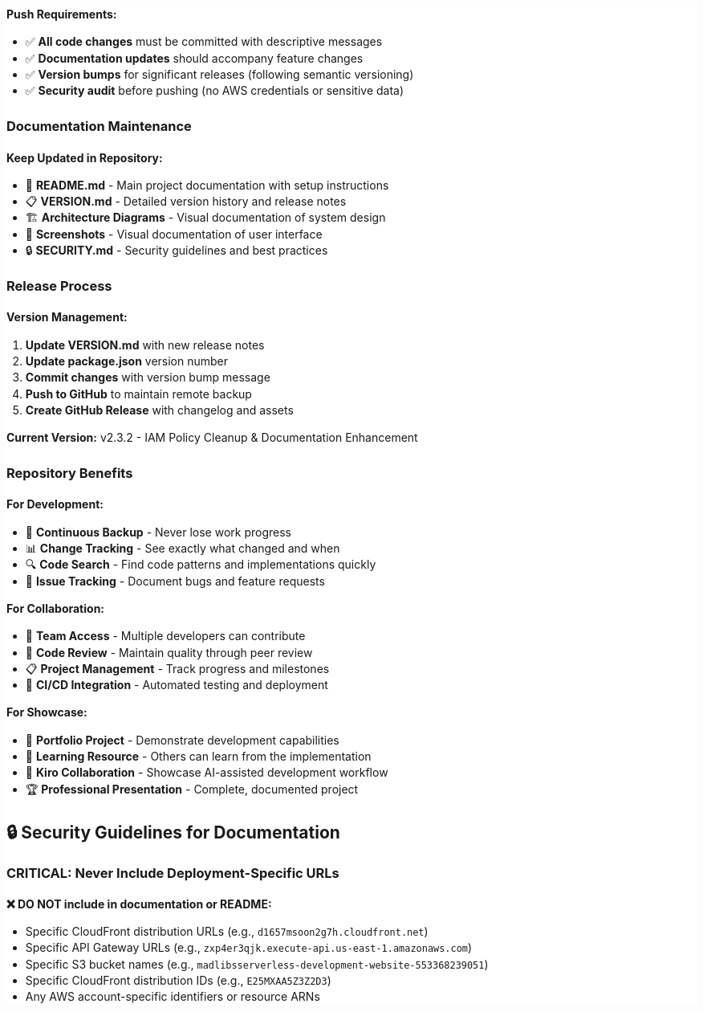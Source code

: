 **Push Requirements:**
- ✅ **All code changes** must be committed with descriptive messages
- ✅ **Documentation updates** should accompany feature changes
- ✅ **Version bumps** for significant releases (following semantic versioning)
- ✅ **Security audit** before pushing (no AWS credentials or sensitive data)

### Documentation Maintenance

**Keep Updated in Repository:**
- 📖 **README.md** - Main project documentation with setup instructions
- 📋 **VERSION.md** - Detailed version history and release notes
- 🏗️ **Architecture Diagrams** - Visual documentation of system design
- 📸 **Screenshots** - Visual documentation of user interface
- 🔒 **SECURITY.md** - Security guidelines and best practices

### Release Process

**Version Management:**
1. **Update VERSION.md** with new release notes
2. **Update package.json** version number
3. **Commit changes** with version bump message
4. **Push to GitHub** to maintain remote backup
5. **Create GitHub Release** with changelog and assets

**Current Version:** v2.3.2 - IAM Policy Cleanup & Documentation Enhancement

### Repository Benefits

**For Development:**
- 🔄 **Continuous Backup** - Never lose work progress
- 📊 **Change Tracking** - See exactly what changed and when
- 🔍 **Code Search** - Find code patterns and implementations quickly
- 📝 **Issue Tracking** - Document bugs and feature requests

**For Collaboration:**
- 👥 **Team Access** - Multiple developers can contribute
- 🔄 **Code Review** - Maintain quality through peer review
- 📋 **Project Management** - Track progress and milestones
- 🚀 **CI/CD Integration** - Automated testing and deployment

**For Showcase:**
- 🌟 **Portfolio Project** - Demonstrate development capabilities
- 📖 **Learning Resource** - Others can learn from the implementation
- 🤖 **Kiro Collaboration** - Showcase AI-assisted development workflow
- 🏆 **Professional Presentation** - Complete, documented project

## 🔒 Security Guidelines for Documentation

### CRITICAL: Never Include Deployment-Specific URLs

**❌ DO NOT include in documentation or README:**
- Specific CloudFront distribution URLs (e.g., `d1657msoon2g7h.cloudfront.net`)
- Specific API Gateway URLs (e.g., `zxp4er3qjk.execute-api.us-east-1.amazonaws.com`)
- Specific S3 bucket names (e.g., `madlibsserverless-development-website-553368239051`)
- Specific CloudFront distribution IDs (e.g., `E25MXAA5Z3Z2D3`)
- Any AWS account-specific identifiers or resource ARNs
